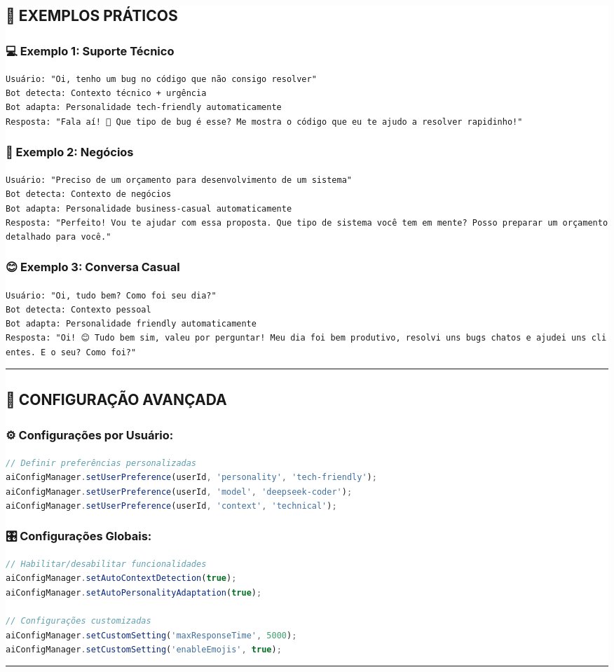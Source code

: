 
## 🚀 **EXEMPLOS PRÁTICOS**

### **💻 Exemplo 1: Suporte Técnico**
```
Usuário: "Oi, tenho um bug no código que não consigo resolver"
Bot detecta: Contexto técnico + urgência
Bot adapta: Personalidade tech-friendly automaticamente
Resposta: "Fala aí! 🚀 Que tipo de bug é esse? Me mostra o código que eu te ajudo a resolver rapidinho!"
```

### **💼 Exemplo 2: Negócios**
```
Usuário: "Preciso de um orçamento para desenvolvimento de um sistema"
Bot detecta: Contexto de negócios
Bot adapta: Personalidade business-casual automaticamente
Resposta: "Perfeito! Vou te ajudar com essa proposta. Que tipo de sistema você tem em mente? Posso preparar um orçamento detalhado para você."
```

### **😊 Exemplo 3: Conversa Casual**
```
Usuário: "Oi, tudo bem? Como foi seu dia?"
Bot detecta: Contexto pessoal
Bot adapta: Personalidade friendly automaticamente
Resposta: "Oi! 😊 Tudo bem sim, valeu por perguntar! Meu dia foi bem produtivo, resolvi uns bugs chatos e ajudei uns clientes. E o seu? Como foi?"
```

---

## 🔧 **CONFIGURAÇÃO AVANÇADA**

### **⚙️ Configurações por Usuário:**
```javascript
// Definir preferências personalizadas
aiConfigManager.setUserPreference(userId, 'personality', 'tech-friendly');
aiConfigManager.setUserPreference(userId, 'model', 'deepseek-coder');
aiConfigManager.setUserPreference(userId, 'context', 'technical');
```

### **🎛️ Configurações Globais:**
```javascript
// Habilitar/desabilitar funcionalidades
aiConfigManager.setAutoContextDetection(true);
aiConfigManager.setAutoPersonalityAdaptation(true);

// Configurações customizadas
aiConfigManager.setCustomSetting('maxResponseTime', 5000);
aiConfigManager.setCustomSetting('enableEmojis', true);
```

---